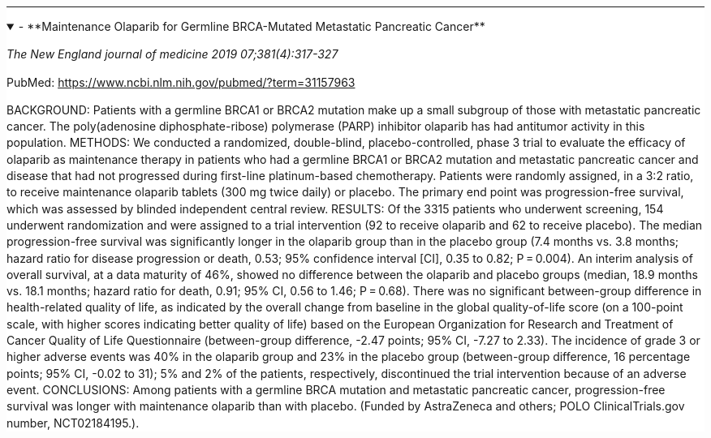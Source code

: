

<script async='' charset='utf-8' src='https://badge.dimensions.ai/badge.js'></script> <span class='__dimensions_badge_embed__' data-doi='10.1158/1078-0432.CCR-19-1280' data-style='small_circle' data-hide-zero-citations='true' data-legend='always'></span>

<script type='text/javascript' src='https://d1bxh8uas1mnw7.cloudfront.net/assets/embed.js'></script> <span class='altmetric-embed' data-link-target='_blank' data-badge-details='right' data-badge-type='donut' data-doi='10.1158/1078-0432.CCR-19-1280' data-hide-no-mentions='true'></span>

</details>

---


<details open> <summary>
- **Maintenance Olaparib for Germline BRCA-Mutated Metastatic Pancreatic Cancer**
</summary>

*The New England journal of medicine 2019 07;381(4):317-327*

PubMed: https://www.ncbi.nlm.nih.gov/pubmed/?term=31157963

<div class='addthis_inline_share_toolbox' data-url='pbpath.org/current-journal-watch/' data-title='See this abstract on #PBPath #JournalWatch : Maintenance Olaparib for Germline BRCA-Mutated Metastatic Pancreatic Cancer PMID: 31157963 '></div>

BACKGROUND: Patients with a germline BRCA1 or BRCA2 mutation make up a small subgroup of those with metastatic pancreatic cancer. The poly(adenosine diphosphate-ribose) polymerase (PARP) inhibitor olaparib has had antitumor activity in this population.
METHODS: We conducted a randomized, double-blind, placebo-controlled, phase 3 trial to evaluate the efficacy of olaparib as maintenance therapy in patients who had a germline BRCA1 or BRCA2 mutation and metastatic pancreatic cancer and disease that had not progressed during first-line platinum-based chemotherapy. Patients were randomly assigned, in a 3:2 ratio, to receive maintenance olaparib tablets (300 mg twice daily) or placebo. The primary end point was progression-free survival, which was assessed by blinded independent central review.
RESULTS: Of the 3315 patients who underwent screening, 154 underwent randomization and were assigned to a trial intervention (92 to receive olaparib and 62 to receive placebo). The median progression-free survival was significantly longer in the olaparib group than in the placebo group (7.4 months vs. 3.8 months; hazard ratio for disease progression or death, 0.53; 95% confidence interval [CI], 0.35 to 0.82; P = 0.004). An interim analysis of overall survival, at a data maturity of 46%, showed no difference between the olaparib and placebo groups (median, 18.9 months vs. 18.1 months; hazard ratio for death, 0.91; 95% CI, 0.56 to 1.46; P = 0.68). There was no significant between-group difference in health-related quality of life, as indicated by the overall change from baseline in the global quality-of-life score (on a 100-point scale, with higher scores indicating better quality of life) based on the European Organization for Research and Treatment of Cancer Quality of Life Questionnaire (between-group difference, -2.47 points; 95% CI, -7.27 to 2.33). The incidence of grade 3 or higher adverse events was 40% in the olaparib group and 23% in the placebo group (between-group difference, 16 percentage points; 95% CI, -0.02 to 31); 5% and 2% of the patients, respectively, discontinued the trial intervention because of an adverse event.
CONCLUSIONS: Among patients with a germline BRCA mutation and metastatic pancreatic cancer, progression-free survival was longer with maintenance olaparib than with placebo. (Funded by AstraZeneca and others; POLO ClinicalTrials.gov number, NCT02184195.).



<script async='' charset='utf-8' src='https://badge.dimensions.ai/badge.js'></script> <span class='__dimensions_badge_embed__' data-doi='10.1056/NEJMoa1903387' data-style='small_circle' data-hide-zero-citations='true' data-legend='always'></span>
